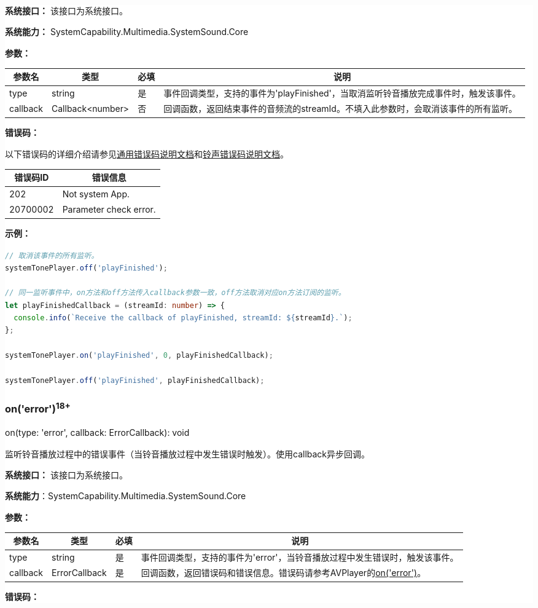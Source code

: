 **系统接口：** 该接口为系统接口。

**系统能力：** SystemCapability.Multimedia.SystemSound.Core

**参数：**

| 参数名 | 类型   | 必填 | 说明                                              |
| ----- | ----- | ---- | ------------------------------------------------ |
| type   | string | 是   | 事件回调类型，支持的事件为'playFinished'，当取消监听铃音播放完成事件时，触发该事件。 |
| callback | Callback\<number>    | 否   | 回调函数，返回结束事件的音频流的streamId。不填入此参数时，会取消该事件的所有监听。 |

**错误码：**

以下错误码的详细介绍请参见[通用错误码说明文档](../errorcode-universal.md)和[铃声错误码说明文档](./errorcode-ringtone.md)。

| 错误码ID | 错误信息 |
| ------- | --------------------------------------------|
| 202      | Not system App.  |
| 20700002 | Parameter check error. |

**示例：**

```ts
// 取消该事件的所有监听。
systemTonePlayer.off('playFinished');

// 同一监听事件中，on方法和off方法传入callback参数一致，off方法取消对应on方法订阅的监听。
let playFinishedCallback = (streamId: number) => {
  console.info(`Receive the callback of playFinished, streamId: ${streamId}.`);
};

systemTonePlayer.on('playFinished', 0, playFinishedCallback);

systemTonePlayer.off('playFinished', playFinishedCallback);
```

### on('error')<sup>18+</sup>

on(type: 'error', callback: ErrorCallback): void

监听铃音播放过程中的错误事件（当铃音播放过程中发生错误时触发）。使用callback异步回调。

**系统接口：** 该接口为系统接口。

**系统能力**：SystemCapability.Multimedia.SystemSound.Core

**参数：**

| 参数名   | 类型          | 必填 | 说明                                 |
| -------- | ------------- | ---- | ------------------------------------ |
| type     | string        | 是   | 事件回调类型，支持的事件为'error'，当铃音播放过程中发生错误时，触发该事件。 |
| callback | ErrorCallback | 是   | 回调函数，返回错误码和错误信息。错误码请参考AVPlayer的[on('error')](../apis-media-kit/arkts-apis-media-AVPlayer.md#onerror9)。 |

**错误码：**
